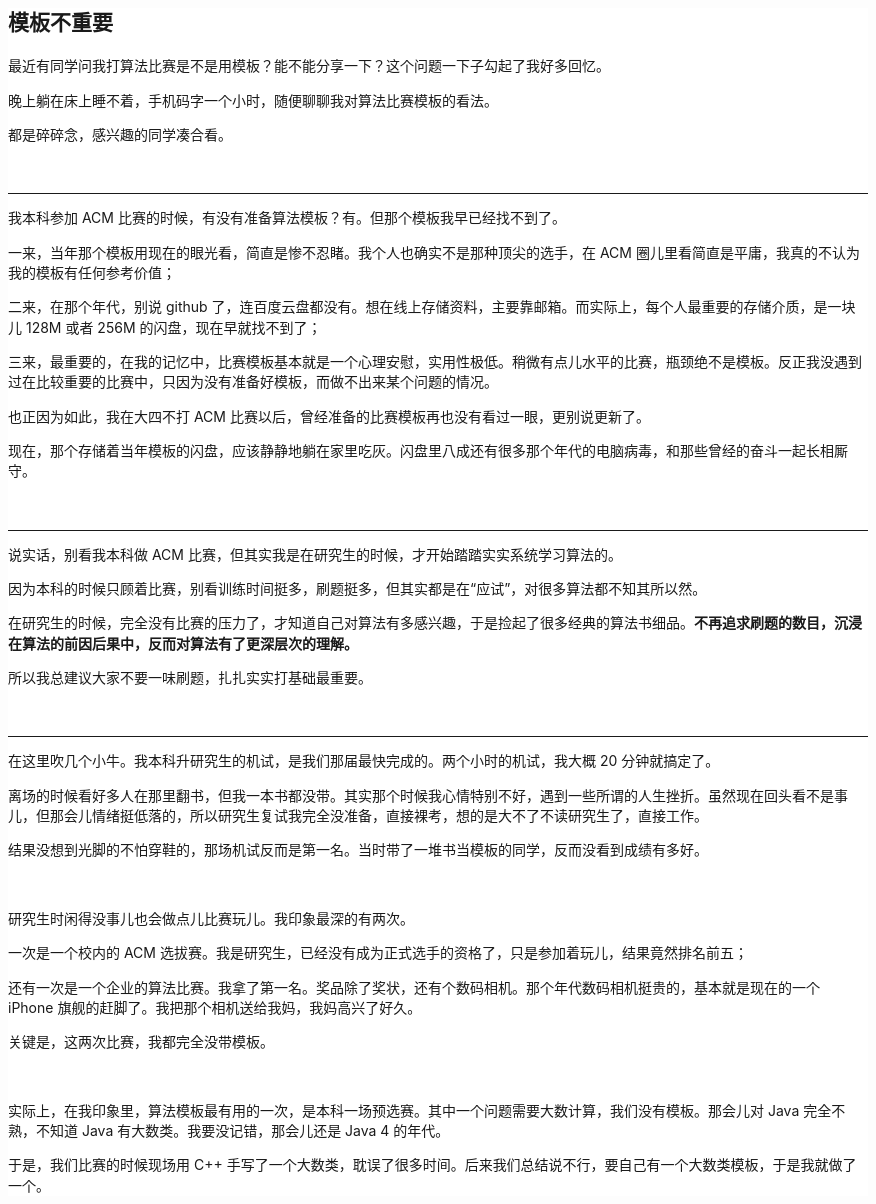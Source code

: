 ## 模板不重要

最近有同学问我打算法比赛是不是用模板？能不能分享一下？这个问题一下子勾起了我好多回忆。

晚上躺在床上睡不着，手机码字一个小时，随便聊聊我对算法比赛模板的看法。

都是碎碎念，感兴趣的同学凑合看。

<br/>

---

我本科参加 ACM 比赛的时候，有没有准备算法模板？有。但那个模板我早已经找不到了。

一来，当年那个模板用现在的眼光看，简直是惨不忍睹。我个人也确实不是那种顶尖的选手，在 ACM 圈儿里看简直是平庸，我真的不认为我的模板有任何参考价值；

二来，在那个年代，别说 github 了，连百度云盘都没有。想在线上存储资料，主要靠邮箱。而实际上，每个人最重要的存储介质，是一块儿 128M 或者 256M 的闪盘，现在早就找不到了；

三来，最重要的，在我的记忆中，比赛模板基本就是一个心理安慰，实用性极低。稍微有点儿水平的比赛，瓶颈绝不是模板。反正我没遇到过在比较重要的比赛中，只因为没有准备好模板，而做不出来某个问题的情况。

也正因为如此，我在大四不打 ACM 比赛以后，曾经准备的比赛模板再也没有看过一眼，更别说更新了。

现在，那个存储着当年模板的闪盘，应该静静地躺在家里吃灰。闪盘里八成还有很多那个年代的电脑病毒，和那些曾经的奋斗一起长相厮守。

<br/>

---

说实话，别看我本科做 ACM 比赛，但其实我是在研究生的时候，才开始踏踏实实系统学习算法的。

因为本科的时候只顾着比赛，别看训练时间挺多，刷题挺多，但其实都是在“应试”，对很多算法都不知其所以然。

在研究生的时候，完全没有比赛的压力了，才知道自己对算法有多感兴趣，于是捡起了很多经典的算法书细品。**不再追求刷题的数目，沉浸在算法的前因后果中，反而对算法有了更深层次的理解。**

所以我总建议大家不要一味刷题，扎扎实实打基础最重要。

<br/>

---

在这里吹几个小牛。我本科升研究生的机试，是我们那届最快完成的。两个小时的机试，我大概 20 分钟就搞定了。

离场的时候看好多人在那里翻书，但我一本书都没带。其实那个时候我心情特别不好，遇到一些所谓的人生挫折。虽然现在回头看不是事儿，但那会儿情绪挺低落的，所以研究生复试我完全没准备，直接裸考，想的是大不了不读研究生了，直接工作。

结果没想到光脚的不怕穿鞋的，那场机试反而是第一名。当时带了一堆书当模板的同学，反而没看到成绩有多好。

<br/>

研究生时闲得没事儿也会做点儿比赛玩儿。我印象最深的有两次。

一次是一个校内的 ACM 选拔赛。我是研究生，已经没有成为正式选手的资格了，只是参加着玩儿，结果竟然排名前五；

还有一次是一个企业的算法比赛。我拿了第一名。奖品除了奖状，还有个数码相机。那个年代数码相机挺贵的，基本就是现在的一个 iPhone 旗舰的赶脚了。我把那个相机送给我妈，我妈高兴了好久。

关键是，这两次比赛，我都完全没带模板。

<br/>

实际上，在我印象里，算法模板最有用的一次，是本科一场预选赛。其中一个问题需要大数计算，我们没有模板。那会儿对 Java 完全不熟，不知道 Java 有大数类。我要没记错，那会儿还是 Java 4 的年代。

于是，我们比赛的时候现场用 C++ 手写了一个大数类，耽误了很多时间。后来我们总结说不行，要自己有一个大数类模板，于是我就做了一个。
